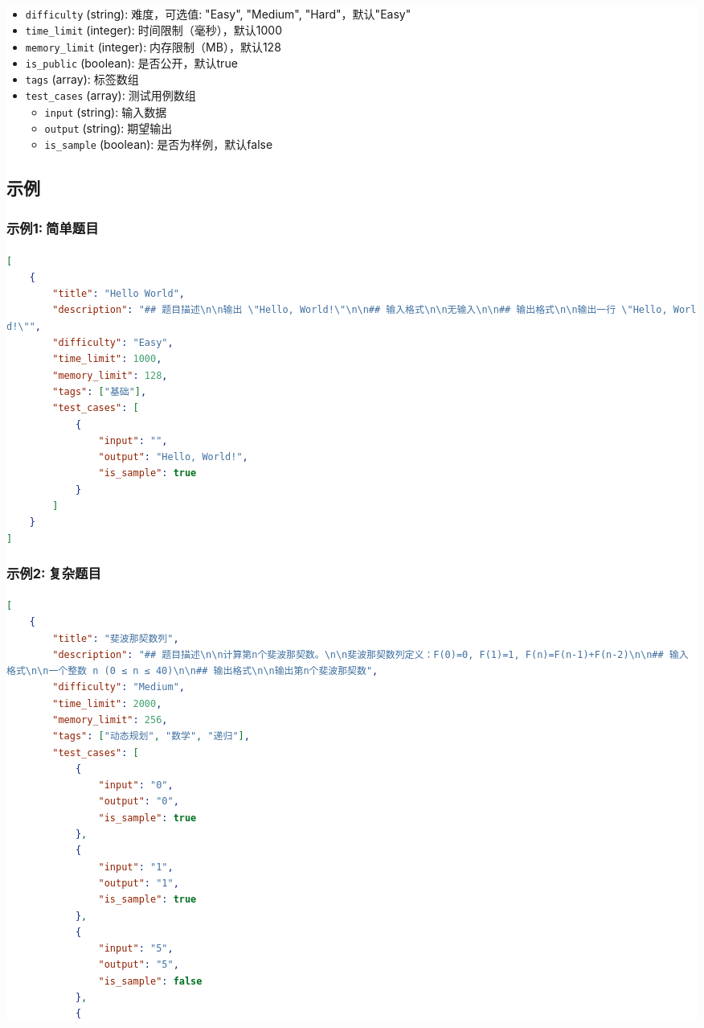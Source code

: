 - `difficulty` (string): 难度，可选值: "Easy", "Medium", "Hard"，默认"Easy"
- `time_limit` (integer): 时间限制（毫秒），默认1000
- `memory_limit` (integer): 内存限制（MB），默认128
- `is_public` (boolean): 是否公开，默认true
- `tags` (array): 标签数组
- `test_cases` (array): 测试用例数组
  - `input` (string): 输入数据
  - `output` (string): 期望输出
  - `is_sample` (boolean): 是否为样例，默认false

## 示例

### 示例1: 简单题目

```json
[
    {
        "title": "Hello World",
        "description": "## 题目描述\n\n输出 \"Hello, World!\"\n\n## 输入格式\n\n无输入\n\n## 输出格式\n\n输出一行 \"Hello, World!\"",
        "difficulty": "Easy",
        "time_limit": 1000,
        "memory_limit": 128,
        "tags": ["基础"],
        "test_cases": [
            {
                "input": "",
                "output": "Hello, World!",
                "is_sample": true
            }
        ]
    }
]
```

### 示例2: 复杂题目

```json
[
    {
        "title": "斐波那契数列",
        "description": "## 题目描述\n\n计算第n个斐波那契数。\n\n斐波那契数列定义：F(0)=0, F(1)=1, F(n)=F(n-1)+F(n-2)\n\n## 输入格式\n\n一个整数 n (0 ≤ n ≤ 40)\n\n## 输出格式\n\n输出第n个斐波那契数",
        "difficulty": "Medium",
        "time_limit": 2000,
        "memory_limit": 256,
        "tags": ["动态规划", "数学", "递归"],
        "test_cases": [
            {
                "input": "0",
                "output": "0",
                "is_sample": true
            },
            {
                "input": "1",
                "output": "1",
                "is_sample": true
            },
            {
                "input": "5",
                "output": "5",
                "is_sample": false
            },
            {
```